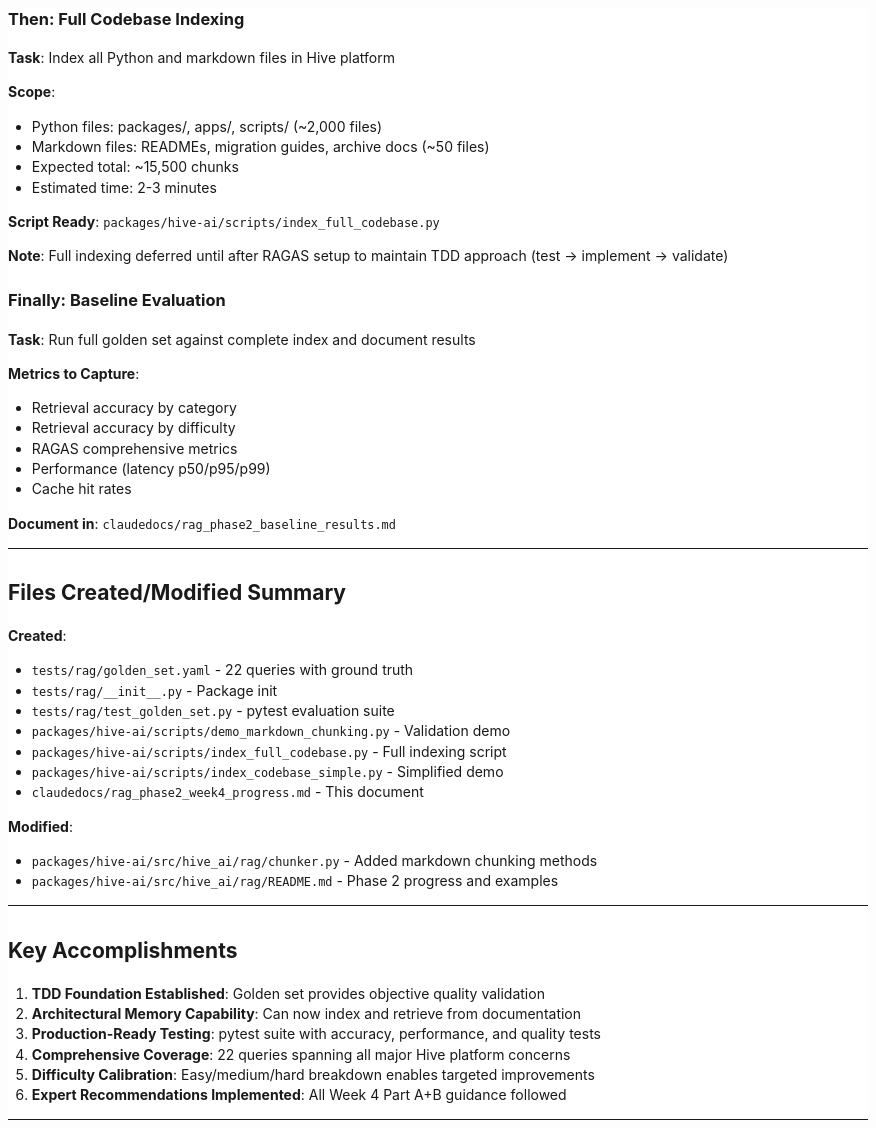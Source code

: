### Then: Full Codebase Indexing

**Task**: Index all Python and markdown files in Hive platform

**Scope**:
- Python files: packages/, apps/, scripts/ (~2,000 files)
- Markdown files: READMEs, migration guides, archive docs (~50 files)
- Expected total: ~15,500 chunks
- Estimated time: 2-3 minutes

**Script Ready**: `packages/hive-ai/scripts/index_full_codebase.py`

**Note**: Full indexing deferred until after RAGAS setup to maintain TDD approach (test → implement → validate)

### Finally: Baseline Evaluation

**Task**: Run full golden set against complete index and document results

**Metrics to Capture**:
- Retrieval accuracy by category
- Retrieval accuracy by difficulty
- RAGAS comprehensive metrics
- Performance (latency p50/p95/p99)
- Cache hit rates

**Document in**: `claudedocs/rag_phase2_baseline_results.md`

---

## Files Created/Modified Summary

**Created**:
- `tests/rag/golden_set.yaml` - 22 queries with ground truth
- `tests/rag/__init__.py` - Package init
- `tests/rag/test_golden_set.py` - pytest evaluation suite
- `packages/hive-ai/scripts/demo_markdown_chunking.py` - Validation demo
- `packages/hive-ai/scripts/index_full_codebase.py` - Full indexing script
- `packages/hive-ai/scripts/index_codebase_simple.py` - Simplified demo
- `claudedocs/rag_phase2_week4_progress.md` - This document

**Modified**:
- `packages/hive-ai/src/hive_ai/rag/chunker.py` - Added markdown chunking methods
- `packages/hive-ai/src/hive_ai/rag/README.md` - Phase 2 progress and examples

---

## Key Accomplishments

1. **TDD Foundation Established**: Golden set provides objective quality validation
2. **Architectural Memory Capability**: Can now index and retrieve from documentation
3. **Production-Ready Testing**: pytest suite with accuracy, performance, and quality tests
4. **Comprehensive Coverage**: 22 queries spanning all major Hive platform concerns
5. **Difficulty Calibration**: Easy/medium/hard breakdown enables targeted improvements
6. **Expert Recommendations Implemented**: All Week 4 Part A+B guidance followed

---